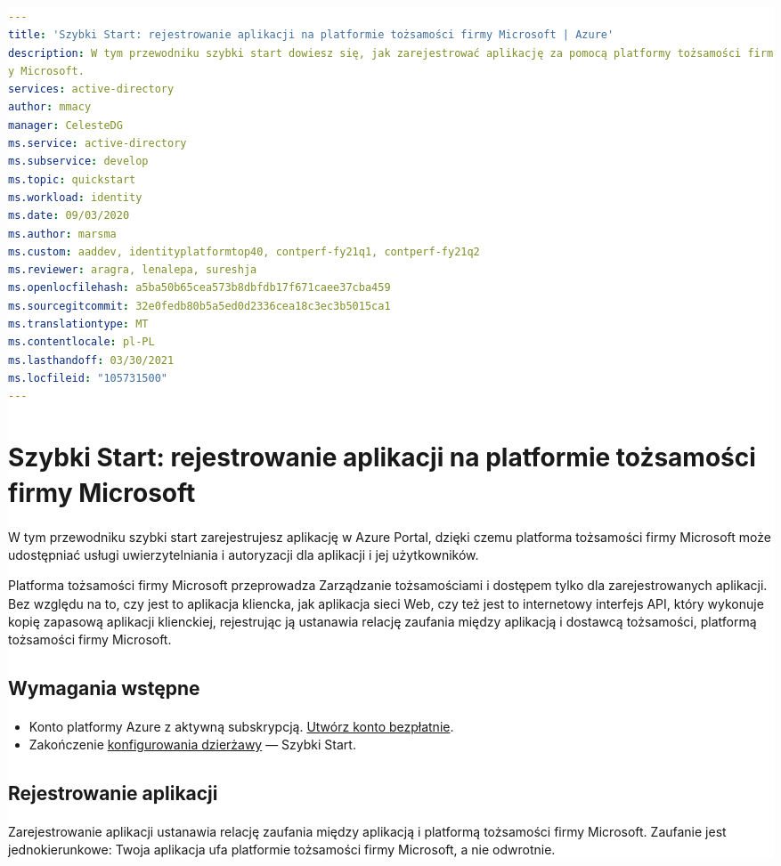 ```yaml
---
title: 'Szybki Start: rejestrowanie aplikacji na platformie tożsamości firmy Microsoft | Azure'
description: W tym przewodniku szybki start dowiesz się, jak zarejestrować aplikację za pomocą platformy tożsamości firmy Microsoft.
services: active-directory
author: mmacy
manager: CelesteDG
ms.service: active-directory
ms.subservice: develop
ms.topic: quickstart
ms.workload: identity
ms.date: 09/03/2020
ms.author: marsma
ms.custom: aaddev, identityplatformtop40, contperf-fy21q1, contperf-fy21q2
ms.reviewer: aragra, lenalepa, sureshja
ms.openlocfilehash: a5ba50b65cea573b8dbfdb17f671caee37cba459
ms.sourcegitcommit: 32e0fedb80b5a5ed0d2336cea18c3ec3b5015ca1
ms.translationtype: MT
ms.contentlocale: pl-PL
ms.lasthandoff: 03/30/2021
ms.locfileid: "105731500"
---
```

# <a name="quickstart-register-an-application-with-the-microsoft-identity-platform"></a>Szybki Start: rejestrowanie aplikacji na platformie tożsamości firmy Microsoft

W tym przewodniku szybki start zarejestrujesz aplikację w Azure Portal, dzięki czemu platforma tożsamości firmy Microsoft może udostępniać usługi uwierzytelniania i autoryzacji dla aplikacji i jej użytkowników.

Platforma tożsamości firmy Microsoft przeprowadza Zarządzanie tożsamościami i dostępem tylko dla zarejestrowanych aplikacji. Bez względu na to, czy jest to aplikacja kliencka, jak aplikacja sieci Web, czy też jest to internetowy interfejs API, który wykonuje kopię zapasową aplikacji klienckiej, rejestrując ją ustanawia relację zaufania między aplikacją i dostawcą tożsamości, platformą tożsamości firmy Microsoft.

## <a name="prerequisites"></a>Wymagania wstępne

* Konto platformy Azure z aktywną subskrypcją. [Utwórz konto bezpłatnie](https://azure.microsoft.com/free/?WT.mc_id=A261C142F).
* Zakończenie [konfigurowania dzierżawy](quickstart-create-new-tenant.md) — Szybki Start.

## <a name="register-an-application"></a>Rejestrowanie aplikacji

Zarejestrowanie aplikacji ustanawia relację zaufania między aplikacją i platformą tożsamości firmy Microsoft. Zaufanie jest jednokierunkowe: Twoja aplikacja ufa platformie tożsamości firmy Microsoft, a nie odwrotnie.
